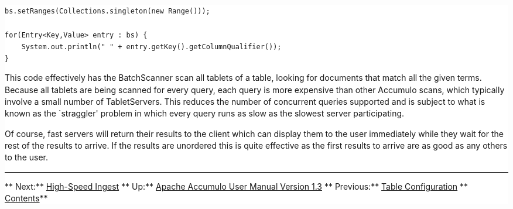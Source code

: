    bs.setRanges(Collections.singleton(new Range()));
    
    for(Entry<Key,Value> entry : bs) {
        System.out.println(" " + entry.getKey().getColumnQualifier());
    }
    

This code effectively has the BatchScanner scan all tablets of a table, looking for documents that match all the given terms. Because all tablets are being scanned for every query, each query is more expensive than other Accumulo scans, which typically involve a small number of TabletServers. This reduces the number of concurrent queries supported and is subject to what is known as the `straggler' problem in which every query runs as slow as the slowest server participating. 

Of course, fast servers will return their results to the client which can display them to the user immediately while they wait for the rest of the results to arrive. If the results are unordered this is quite effective as the first results to arrive are as good as any others to the user. 

* * *

** Next:** [High-Speed Ingest][2] ** Up:** [Apache Accumulo User Manual Version 1.3][4] ** Previous:** [Table Configuration][6]   ** [Contents][8]**

[2]: High_Speed_Ingest.html
[4]: accumulo_user_manual.html
[6]: Table_Configuration.html
[8]: Contents.html
[9]: Table_Design.html#Basic_Table
[10]: Table_Design.html#RowID_Design
[11]: Table_Design.html#Indexing
[12]: Table_Design.html#Entity-Attribute_and_Graph_Tables
[13]: Table_Design.html#Document-Partitioned_Indexing
[14]: img2.png
[15]: img3.png
[16]: img4.png
[17]: img5.png

